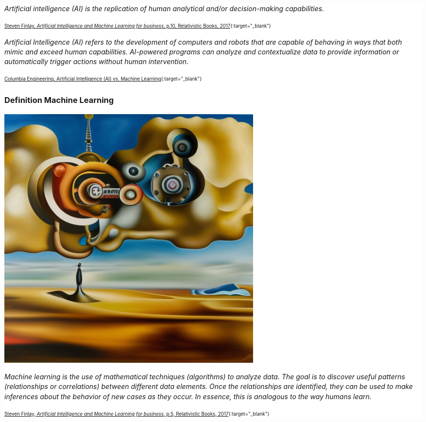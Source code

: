 
_Artificial intelligence (AI) is the replication of human analytical and/or decision-making capabilities._

<span style="font-size: 0.7em">[Steven Finlay, _Artificial Intelligence and Machine Learning for business_, p.10, Relativistic Books, 2017](https://www.research.lancs.ac.uk/portal/en/people/steven-finlay%288b2e6411-791a-4e10-99b1-3d92839d57fc%29.html){:target="_blank"}</span>

_Artificial Intelligence (AI) refers to the development of computers and robots that are capable of behaving in ways that both mimic and exceed human capabilities. AI-powered programs can analyze and contextualize data to provide information or automatically trigger actions without human intervention._

<span style="font-size: 0.7em">[Columbia Engineering, Artificial Intelligence (AI) vs. Machine Learning](https://ai.engineering.columbia.edu/ai-vs-machine-learning/){:target="_blank"}</span>

### Definition Machine Learning

![AI Dali](/assets/images/ml-dali.png)

_Machine learning is the use of mathematical techniques (algorithms) to analyze data. The goal is to discover useful patterns (relationships or correlations) between different data elements. Once the relationships are identified, they can be used to make inferences about the behavior of new cases as they occur. In essence, this is analogous to the way humans learn._

<span style="font-size: 0.7em">[Steven Finlay, _Artificial Intelligence and Machine Learning for business_, p.5, Relativistic Books, 2017](https://www.research.lancs.ac.uk/portal/en/people/steven-finlay%288b2e6411-791a-4e10-99b1-3d92839d57fc%29.html){:target="_blank"}</span>
